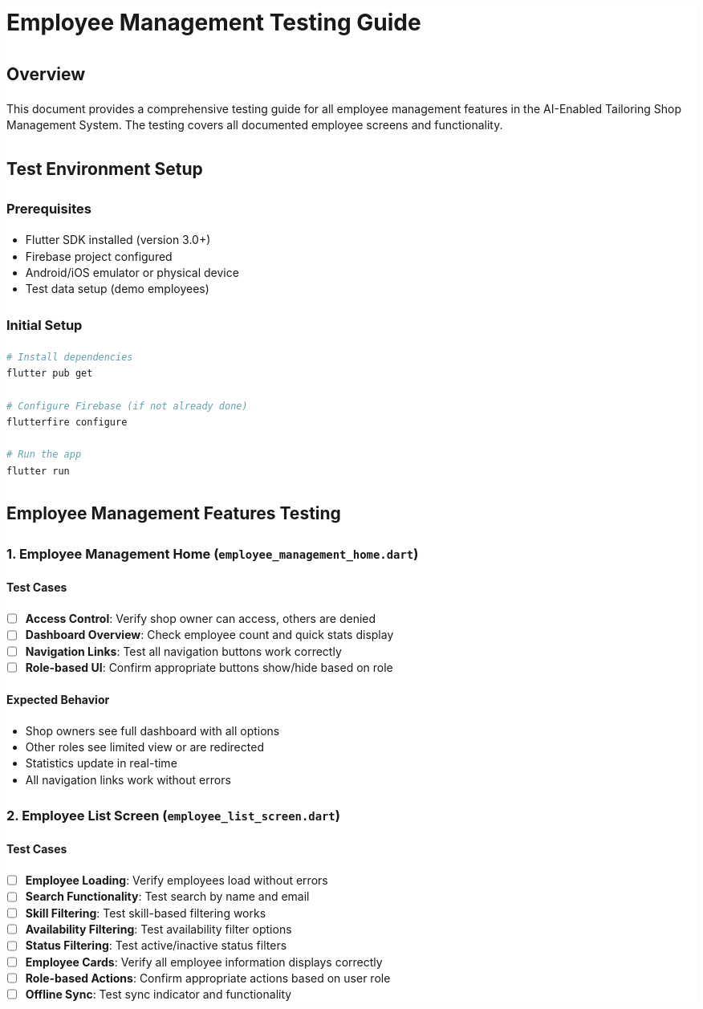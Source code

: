 # Employee Management Testing Guide

## Overview
This document provides a comprehensive testing guide for all employee management features in the AI-Enabled Tailoring Shop Management System. The testing covers all documented employee screens and functionality.

## Test Environment Setup

### Prerequisites
- Flutter SDK installed (version 3.0+)
- Firebase project configured
- Android/iOS emulator or physical device
- Test data setup (demo employees)

### Initial Setup
```bash
# Install dependencies
flutter pub get

# Configure Firebase (if not already done)
flutterfire configure

# Run the app
flutter run
```

## Employee Management Features Testing

### 1. Employee Management Home (`employee_management_home.dart`)

#### Test Cases
- [ ] **Access Control**: Verify shop owner can access, others are denied
- [ ] **Dashboard Overview**: Check employee count and quick stats display
- [ ] **Navigation Links**: Test all navigation buttons work correctly
- [ ] **Role-based UI**: Confirm appropriate buttons show/hide based on role

#### Expected Behavior
- Shop owners see full dashboard with all options
- Other roles see limited view or are redirected
- Statistics update in real-time
- All navigation links work without errors

### 2. Employee List Screen (`employee_list_screen.dart`)

#### Test Cases
- [ ] **Employee Loading**: Verify employees load without errors
- [ ] **Search Functionality**: Test search by name and email
- [ ] **Skill Filtering**: Test skill-based filtering works
- [ ] **Availability Filtering**: Test availability filter options
- [ ] **Status Filtering**: Test active/inactive status filters
- [ ] **Employee Cards**: Verify all employee information displays correctly
- [ ] **Role-based Actions**: Confirm appropriate actions based on user role
- [ ] **Offline Sync**: Test sync indicator and functionality
